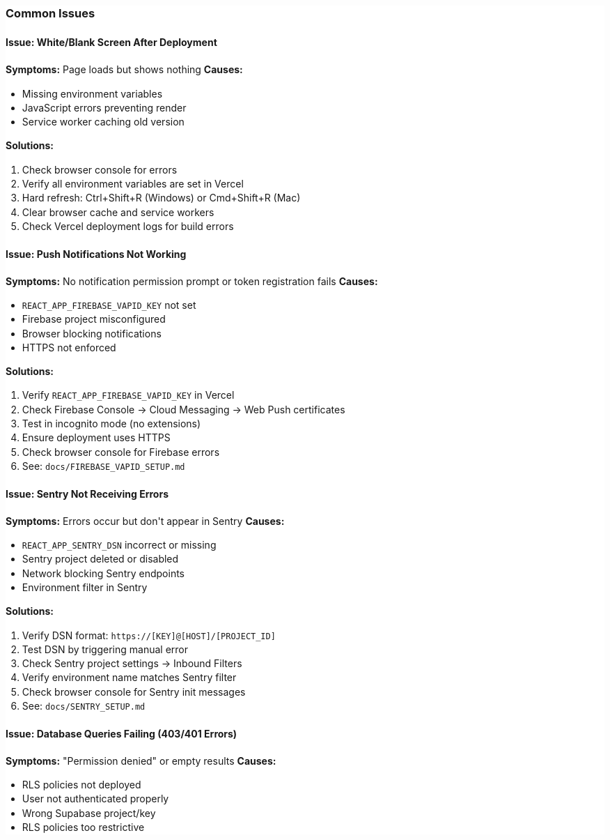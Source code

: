 ### Common Issues

#### Issue: White/Blank Screen After Deployment

**Symptoms:** Page loads but shows nothing
**Causes:**
- Missing environment variables
- JavaScript errors preventing render
- Service worker caching old version

**Solutions:**
1. Check browser console for errors
2. Verify all environment variables are set in Vercel
3. Hard refresh: Ctrl+Shift+R (Windows) or Cmd+Shift+R (Mac)
4. Clear browser cache and service workers
5. Check Vercel deployment logs for build errors

#### Issue: Push Notifications Not Working

**Symptoms:** No notification permission prompt or token registration fails
**Causes:**
- `REACT_APP_FIREBASE_VAPID_KEY` not set
- Firebase project misconfigured
- Browser blocking notifications
- HTTPS not enforced

**Solutions:**
1. Verify `REACT_APP_FIREBASE_VAPID_KEY` in Vercel
2. Check Firebase Console → Cloud Messaging → Web Push certificates
3. Test in incognito mode (no extensions)
4. Ensure deployment uses HTTPS
5. Check browser console for Firebase errors
6. See: `docs/FIREBASE_VAPID_SETUP.md`

#### Issue: Sentry Not Receiving Errors

**Symptoms:** Errors occur but don't appear in Sentry
**Causes:**
- `REACT_APP_SENTRY_DSN` incorrect or missing
- Sentry project deleted or disabled
- Network blocking Sentry endpoints
- Environment filter in Sentry

**Solutions:**
1. Verify DSN format: `https://[KEY]@[HOST]/[PROJECT_ID]`
2. Test DSN by triggering manual error
3. Check Sentry project settings → Inbound Filters
4. Verify environment name matches Sentry filter
5. Check browser console for Sentry init messages
6. See: `docs/SENTRY_SETUP.md`

#### Issue: Database Queries Failing (403/401 Errors)

**Symptoms:** "Permission denied" or empty results
**Causes:**
- RLS policies not deployed
- User not authenticated properly
- Wrong Supabase project/key
- RLS policies too restrictive
